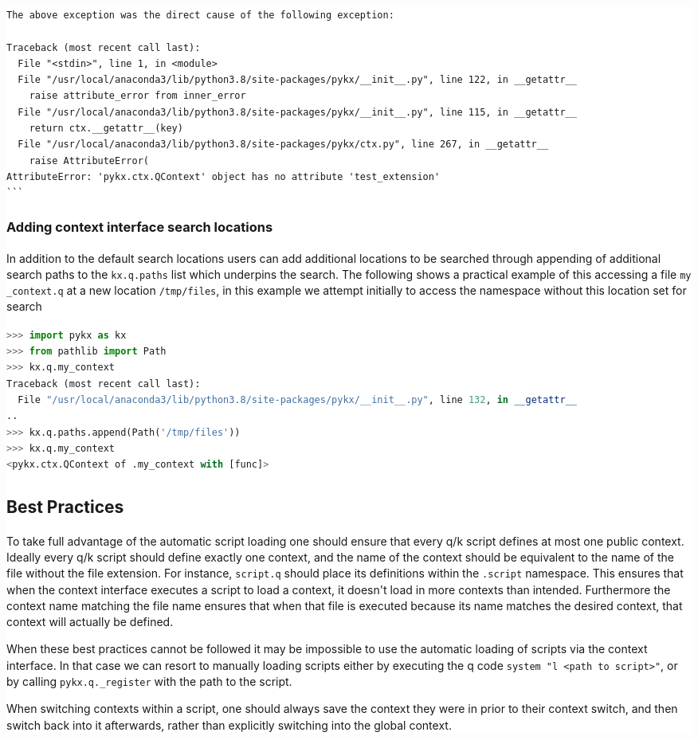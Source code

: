 	The above exception was the direct cause of the following exception:

	Traceback (most recent call last):
	  File "<stdin>", line 1, in <module>
	  File "/usr/local/anaconda3/lib/python3.8/site-packages/pykx/__init__.py", line 122, in __getattr__
	    raise attribute_error from inner_error
	  File "/usr/local/anaconda3/lib/python3.8/site-packages/pykx/__init__.py", line 115, in __getattr__
	    return ctx.__getattr__(key)
	  File "/usr/local/anaconda3/lib/python3.8/site-packages/pykx/ctx.py", line 267, in __getattr__
	    raise AttributeError(
	AttributeError: 'pykx.ctx.QContext' object has no attribute 'test_extension'
	```

### Adding context interface search locations

In addition to the default search locations users can add additional locations to be searched through appending of additional search paths to the `kx.q.paths` list which underpins the search. The following shows a practical example of this accessing a file `my_context.q` at a new location `/tmp/files`, in this example we attempt initially to access the namespace without this location set for search

```python
>>> import pykx as kx
>>> from pathlib import Path
>>> kx.q.my_context
Traceback (most recent call last):
  File "/usr/local/anaconda3/lib/python3.8/site-packages/pykx/__init__.py", line 132, in __getattr__
..
>>> kx.q.paths.append(Path('/tmp/files'))
>>> kx.q.my_context
<pykx.ctx.QContext of .my_context with [func]>
```

## Best Practices

To take full advantage of the automatic script loading one should ensure that every q/k script
defines at most one public context. Ideally every q/k script should define exactly one context,
and the name of the context should be equivalent to the name of the file without the file
extension. For instance, `script.q` should place its definitions within the `.script` namespace.
This ensures that when the context interface executes a script to load a context, it doesn't load
in more contexts than intended. Furthermore the context name matching the file name ensures that
when that file is executed because its name matches the desired context, that context will actually
be defined.

When these best practices cannot be followed it may be impossible to use the automatic loading of
scripts via the context interface. In that case we can resort to manually loading scripts either
by executing the q code `system "l <path to script>"`, or by calling `pykx.q._register` with the
path to the script.

When switching contexts within a script, one should always save the context they were in prior to
their context switch, and then switch back into it afterwards, rather than explicitly switching
into the global context.
